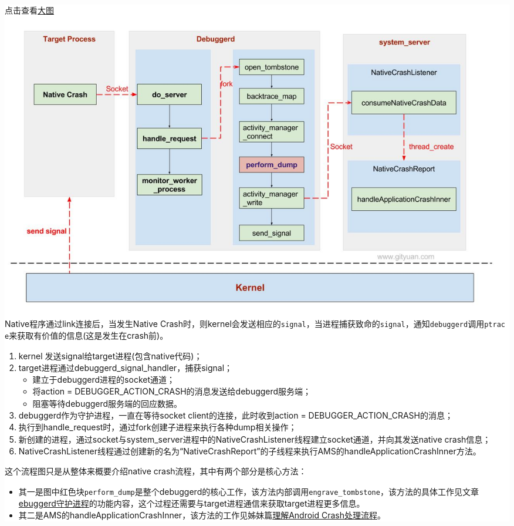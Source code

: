 点击查看[大图](https://panard313.github.io/images/stability/native_crash.jpg)

![native_crash](../images/stability/native_crash.jpg)

Native程序通过link连接后，当发生Native Crash时，则kernel会发送相应的`signal`，当进程捕获致命的`signal`，通知`debuggerd`调用`ptrace`来获取有价值的信息(这是发生在crash前)。

1. kernel 发送signal给target进程(包含native代码)；
2. target进程通过debuggerd_signal_handler，捕获signal；
    - 建立于debuggerd进程的socket通道；
    - 将action = DEBUGGER_ACTION_CRASH的消息发送给debuggerd服务端；
    - 阻塞等待debuggerd服务端的回应数据。
3. debuggerd作为守护进程，一直在等待socket client的连接，此时收到action = DEBUGGER_ACTION_CRASH的消息；
4. 执行到handle_request时，通过fork创建子进程来执行各种dump相关操作；
5. 新创建的进程，通过socket与system_server进程中的NativeCrashListener线程建立socket通道，并向其发送native crash信息；
6. NativeCrashListener线程通过创建新的名为“NativeCrashReport”的子线程来执行AMS的handleApplicationCrashInner方法。

这个流程图只是从整体来概要介绍native crash流程，其中有两个部分是核心方法：

- 其一是图中红色块`perform_dump`是整个debuggerd的核心工作，该方法内部调用`engrave_tombstone`，该方法的具体工作见文章[ebuggerd守护进程](https://panard313.github.io/2016/06/15/android-debuggerd/#tombstone)的功能内容，这个过程还需要与target进程通信来获取target进程更多信息。
- 其二是AMS的handleApplicationCrashInner，该方法的工作见姊妹篇[理解Android Crash处理流程](https://panard313.github.io/2016/06/24/app-crash/#handleApplicationCrashInner)。
